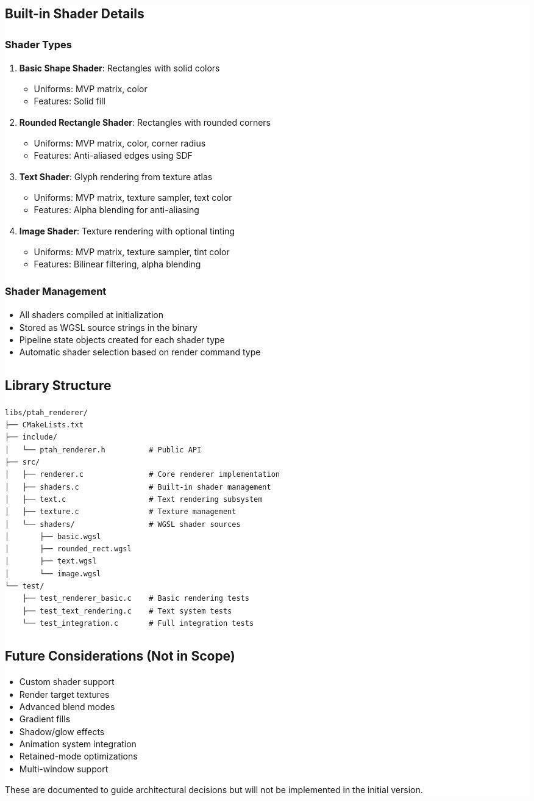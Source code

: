## Built-in Shader Details

### Shader Types
1. **Basic Shape Shader**: Rectangles with solid colors
   - Uniforms: MVP matrix, color
   - Features: Solid fill

2. **Rounded Rectangle Shader**: Rectangles with rounded corners
   - Uniforms: MVP matrix, color, corner radius
   - Features: Anti-aliased edges using SDF

3. **Text Shader**: Glyph rendering from texture atlas
   - Uniforms: MVP matrix, texture sampler, text color
   - Features: Alpha blending for anti-aliasing

4. **Image Shader**: Texture rendering with optional tinting
   - Uniforms: MVP matrix, texture sampler, tint color
   - Features: Bilinear filtering, alpha blending

### Shader Management
- All shaders compiled at initialization
- Stored as WGSL source strings in the binary
- Pipeline state objects created for each shader type
- Automatic shader selection based on render command type

## Library Structure
```
libs/ptah_renderer/
├── CMakeLists.txt
├── include/
│   └── ptah_renderer.h          # Public API
├── src/
│   ├── renderer.c               # Core renderer implementation
│   ├── shaders.c                # Built-in shader management
│   ├── text.c                   # Text rendering subsystem
│   ├── texture.c                # Texture management
│   └── shaders/                 # WGSL shader sources
│       ├── basic.wgsl
│       ├── rounded_rect.wgsl
│       ├── text.wgsl
│       └── image.wgsl
└── test/
    ├── test_renderer_basic.c    # Basic rendering tests
    ├── test_text_rendering.c    # Text system tests
    └── test_integration.c       # Full integration tests
```

## Future Considerations (Not in Scope)
- Custom shader support
- Render target textures
- Advanced blend modes
- Gradient fills
- Shadow/glow effects
- Animation system integration
- Retained-mode optimizations
- Multi-window support

These are documented to guide architectural decisions but will not be implemented in the initial version.
